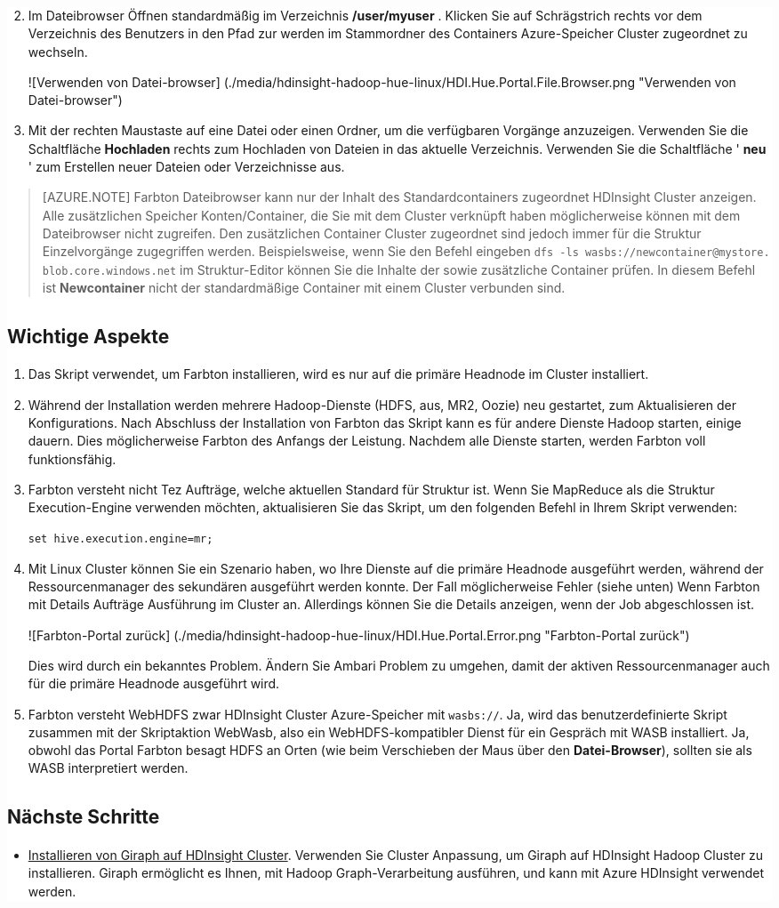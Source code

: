 2. Im Dateibrowser Öffnen standardmäßig im Verzeichnis **/user/myuser** . Klicken Sie auf Schrägstrich rechts vor dem Verzeichnis des Benutzers in den Pfad zur werden im Stammordner des Containers Azure-Speicher Cluster zugeordnet zu wechseln.

    ![Verwenden von Datei-browser] (./media/hdinsight-hadoop-hue-linux/HDI.Hue.Portal.File.Browser.png "Verwenden von Datei-browser")

3. Mit der rechten Maustaste auf eine Datei oder einen Ordner, um die verfügbaren Vorgänge anzuzeigen. Verwenden Sie die Schaltfläche **Hochladen** rechts zum Hochladen von Dateien in das aktuelle Verzeichnis. Verwenden Sie die Schaltfläche ' **neu** ' zum Erstellen neuer Dateien oder Verzeichnisse aus.

> [AZURE.NOTE] Farbton Dateibrowser kann nur der Inhalt des Standardcontainers zugeordnet HDInsight Cluster anzeigen. Alle zusätzlichen Speicher Konten/Container, die Sie mit dem Cluster verknüpft haben möglicherweise können mit dem Dateibrowser nicht zugreifen. Den zusätzlichen Container Cluster zugeordnet sind jedoch immer für die Struktur Einzelvorgänge zugegriffen werden. Beispielsweise, wenn Sie den Befehl eingeben `dfs -ls wasbs://newcontainer@mystore.blob.core.windows.net` im Struktur-Editor können Sie die Inhalte der sowie zusätzliche Container prüfen. In diesem Befehl ist **Newcontainer** nicht der standardmäßige Container mit einem Cluster verbunden sind.

## <a name="important-considerations"></a>Wichtige Aspekte

1. Das Skript verwendet, um Farbton installieren, wird es nur auf die primäre Headnode im Cluster installiert.

2. Während der Installation werden mehrere Hadoop-Dienste (HDFS, aus, MR2, Oozie) neu gestartet, zum Aktualisieren der Konfigurations. Nach Abschluss der Installation von Farbton das Skript kann es für andere Dienste Hadoop starten, einige dauern. Dies möglicherweise Farbton des Anfangs der Leistung. Nachdem alle Dienste starten, werden Farbton voll funktionsfähig.

3.  Farbton versteht nicht Tez Aufträge, welche aktuellen Standard für Struktur ist. Wenn Sie MapReduce als die Struktur Execution-Engine verwenden möchten, aktualisieren Sie das Skript, um den folgenden Befehl in Ihrem Skript verwenden:

        set hive.execution.engine=mr;

4.  Mit Linux Cluster können Sie ein Szenario haben, wo Ihre Dienste auf die primäre Headnode ausgeführt werden, während der Ressourcenmanager des sekundären ausgeführt werden konnte. Der Fall möglicherweise Fehler (siehe unten) Wenn Farbton mit Details Aufträge Ausführung im Cluster an. Allerdings können Sie die Details anzeigen, wenn der Job abgeschlossen ist.

    ![Farbton-Portal zurück] (./media/hdinsight-hadoop-hue-linux/HDI.Hue.Portal.Error.png "Farbton-Portal zurück")

    Dies wird durch ein bekanntes Problem. Ändern Sie Ambari Problem zu umgehen, damit der aktiven Ressourcenmanager auch für die primäre Headnode ausgeführt wird.

5.  Farbton versteht WebHDFS zwar HDInsight Cluster Azure-Speicher mit `wasbs://`. Ja, wird das benutzerdefinierte Skript zusammen mit der Skriptaktion WebWasb, also ein WebHDFS-kompatibler Dienst für ein Gespräch mit WASB installiert. Ja, obwohl das Portal Farbton besagt HDFS an Orten (wie beim Verschieben der Maus über den **Datei-Browser**), sollten sie als WASB interpretiert werden.


## <a name="next-steps"></a>Nächste Schritte

- [Installieren von Giraph auf HDInsight Cluster](hdinsight-hadoop-giraph-install-linux.md). Verwenden Sie Cluster Anpassung, um Giraph auf HDInsight Hadoop Cluster zu installieren. Giraph ermöglicht es Ihnen, mit Hadoop Graph-Verarbeitung ausführen, und kann mit Azure HDInsight verwendet werden.


[powershell-install-configure]: install-configure-powershell-linux.md
[hdinsight-provision]: hdinsight-provision-clusters-linux.md
[hdinsight-cluster-customize]: hdinsight-hadoop-customize-cluster-linux.md